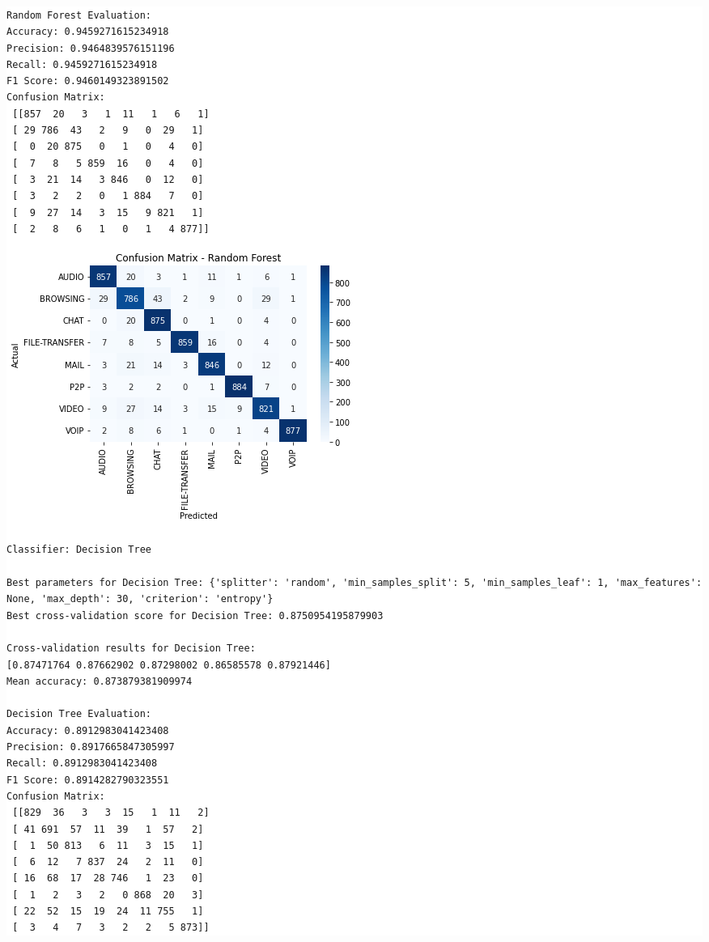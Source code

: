     Random Forest Evaluation:
    Accuracy: 0.9459271615234918
    Precision: 0.9464839576151196
    Recall: 0.9459271615234918
    F1 Score: 0.9460149323891502
    Confusion Matrix:
     [[857  20   3   1  11   1   6   1]
     [ 29 786  43   2   9   0  29   1]
     [  0  20 875   0   1   0   4   0]
     [  7   8   5 859  16   0   4   0]
     [  3  21  14   3 846   0  12   0]
     [  3   2   2   0   1 884   7   0]
     [  9  27  14   3  15   9 821   1]
     [  2   8   6   1   0   1   4 877]]
    


    
![png](Scenario-B-05s-Images/output_19_1.png)
    


    
    
    
    Classifier: Decision Tree
    
    Best parameters for Decision Tree: {'splitter': 'random', 'min_samples_split': 5, 'min_samples_leaf': 1, 'max_features': None, 'max_depth': 30, 'criterion': 'entropy'}
    Best cross-validation score for Decision Tree: 0.8750954195879903
    
    Cross-validation results for Decision Tree:
    [0.87471764 0.87662902 0.87298002 0.86585578 0.87921446]
    Mean accuracy: 0.873879381909974
    
    Decision Tree Evaluation:
    Accuracy: 0.8912983041423408
    Precision: 0.8917665847305997
    Recall: 0.8912983041423408
    F1 Score: 0.8914282790323551
    Confusion Matrix:
     [[829  36   3   3  15   1  11   2]
     [ 41 691  57  11  39   1  57   2]
     [  1  50 813   6  11   3  15   1]
     [  6  12   7 837  24   2  11   0]
     [ 16  68  17  28 746   1  23   0]
     [  1   2   3   2   0 868  20   3]
     [ 22  52  15  19  24  11 755   1]
     [  3   4   7   3   2   2   5 873]]
    